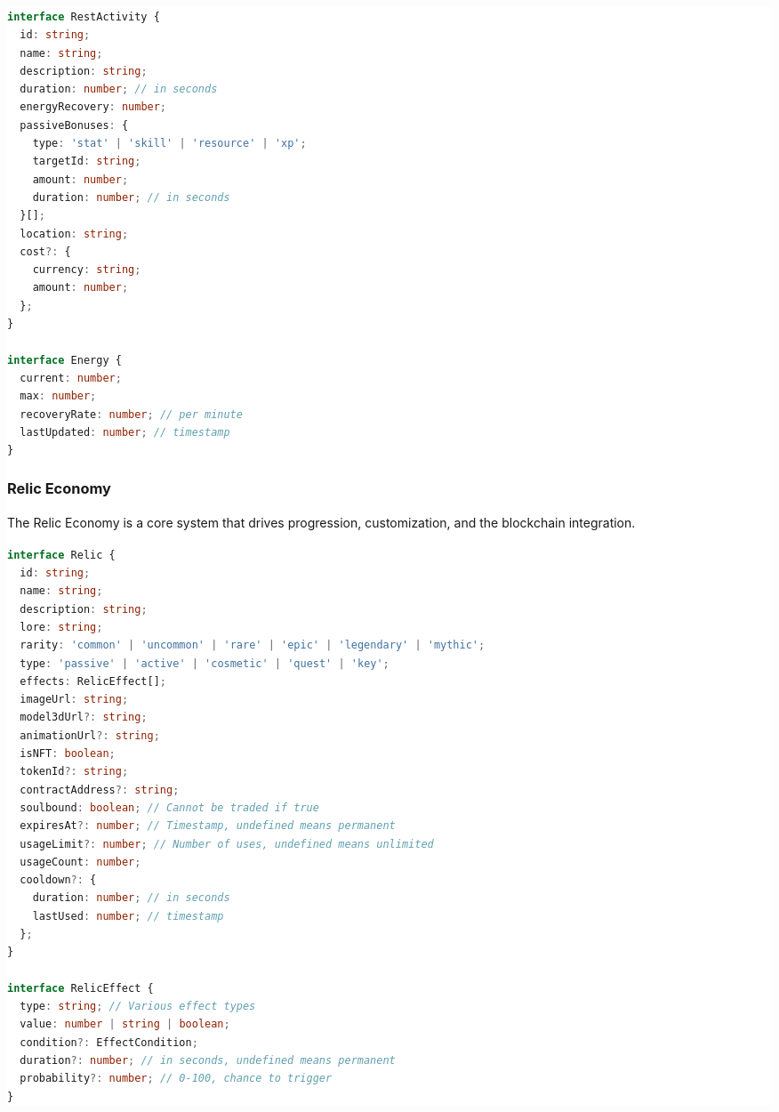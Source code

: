 ```typescript
interface RestActivity {
  id: string;
  name: string;
  description: string;
  duration: number; // in seconds
  energyRecovery: number;
  passiveBonuses: {
    type: 'stat' | 'skill' | 'resource' | 'xp';
    targetId: string;
    amount: number;
    duration: number; // in seconds
  }[];
  location: string;
  cost?: {
    currency: string;
    amount: number;
  };
}

interface Energy {
  current: number;
  max: number;
  recoveryRate: number; // per minute
  lastUpdated: number; // timestamp
}
```

### Relic Economy

The Relic Economy is a core system that drives progression, customization, and the blockchain integration.

```typescript
interface Relic {
  id: string;
  name: string;
  description: string;
  lore: string;
  rarity: 'common' | 'uncommon' | 'rare' | 'epic' | 'legendary' | 'mythic';
  type: 'passive' | 'active' | 'cosmetic' | 'quest' | 'key';
  effects: RelicEffect[];
  imageUrl: string;
  model3dUrl?: string;
  animationUrl?: string;
  isNFT: boolean;
  tokenId?: string;
  contractAddress?: string;
  soulbound: boolean; // Cannot be traded if true
  expiresAt?: number; // Timestamp, undefined means permanent
  usageLimit?: number; // Number of uses, undefined means unlimited
  usageCount: number;
  cooldown?: {
    duration: number; // in seconds
    lastUsed: number; // timestamp
  };
}

interface RelicEffect {
  type: string; // Various effect types
  value: number | string | boolean;
  condition?: EffectCondition;
  duration?: number; // in seconds, undefined means permanent
  probability?: number; // 0-100, chance to trigger
}
```
